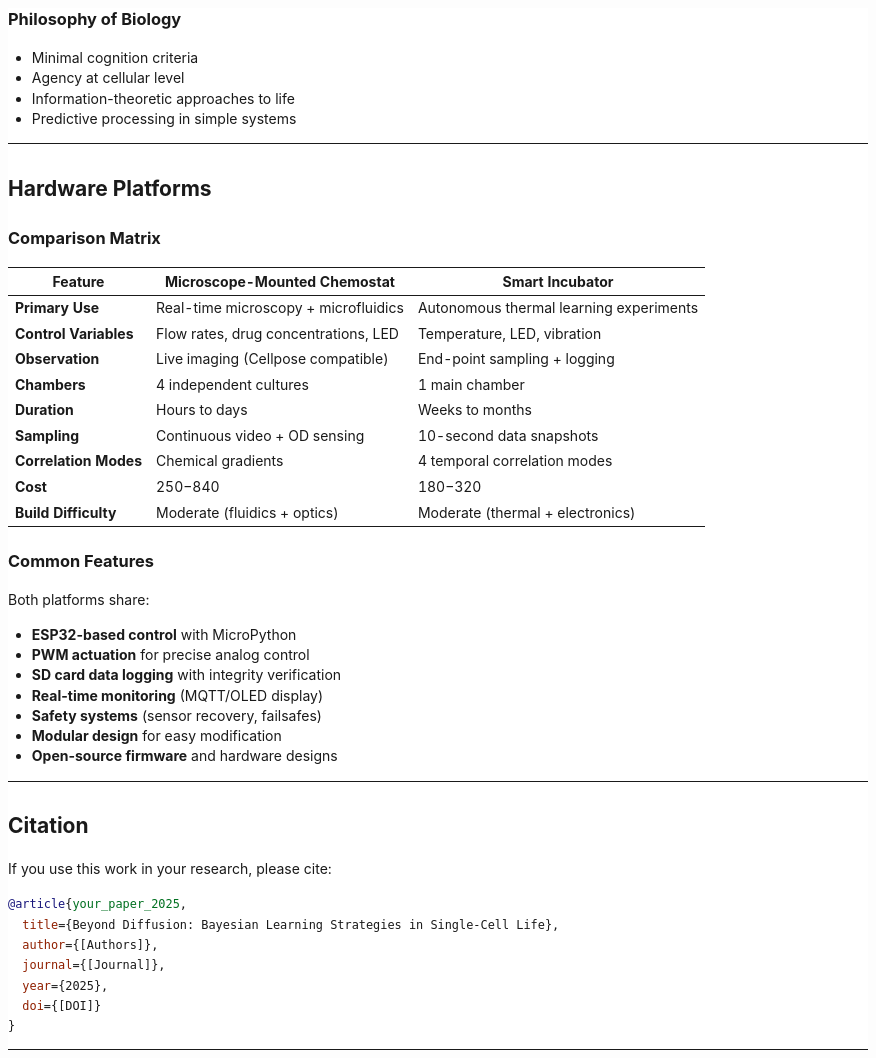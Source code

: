 ### Philosophy of Biology
- Minimal cognition criteria
- Agency at cellular level
- Information-theoretic approaches to life
- Predictive processing in simple systems

---

## Hardware Platforms

### Comparison Matrix

| Feature | Microscope-Mounted Chemostat | Smart Incubator |
|---------|------------------------------|-----------------|
| **Primary Use** | Real-time microscopy + microfluidics | Autonomous thermal learning experiments |
| **Control Variables** | Flow rates, drug concentrations, LED | Temperature, LED, vibration |
| **Observation** | Live imaging (Cellpose compatible) | End-point sampling + logging |
| **Chambers** | 4 independent cultures | 1 main chamber |
| **Duration** | Hours to days | Weeks to months |
| **Sampling** | Continuous video + OD sensing | 10-second data snapshots |
| **Correlation Modes** | Chemical gradients | 4 temporal correlation modes |
| **Cost** | $250-$840 | $180-$320 |
| **Build Difficulty** | Moderate (fluidics + optics) | Moderate (thermal + electronics) |

### Common Features

Both platforms share:
- **ESP32-based control** with MicroPython
- **PWM actuation** for precise analog control
- **SD card data logging** with integrity verification
- **Real-time monitoring** (MQTT/OLED display)
- **Safety systems** (sensor recovery, failsafes)
- **Modular design** for easy modification
- **Open-source firmware** and hardware designs

---

## Citation

If you use this work in your research, please cite:

```bibtex
@article{your_paper_2025,
  title={Beyond Diffusion: Bayesian Learning Strategies in Single-Cell Life},
  author={[Authors]},
  journal={[Journal]},
  year={2025},
  doi={[DOI]}
}
```

---